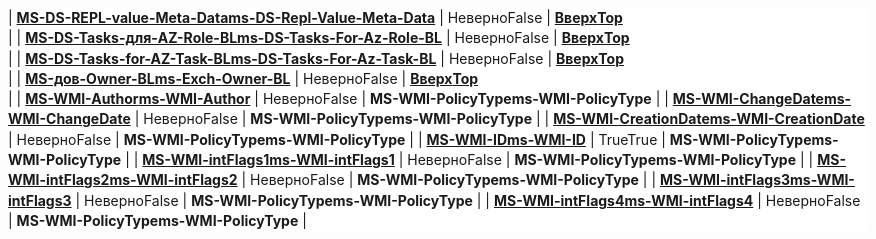 | [<span data-ttu-id="becbd-289">**MS-DS-REPL-value-Meta-Data**</span><span class="sxs-lookup"><span data-stu-id="becbd-289">**ms-DS-Repl-Value-Meta-Data**</span></span>](a-msds-replvaluemetadata.md)              | <span data-ttu-id="becbd-290">Неверно</span><span class="sxs-lookup"><span data-stu-id="becbd-290">False</span></span>     | [<span data-ttu-id="becbd-291">**Вверх**</span><span class="sxs-lookup"><span data-stu-id="becbd-291">**Top**</span></span>](c-top.md)<br/> |
| [<span data-ttu-id="becbd-292">**MS-DS-Tasks-для-AZ-Role-BL**</span><span class="sxs-lookup"><span data-stu-id="becbd-292">**ms-DS-Tasks-For-Az-Role-BL**</span></span>](a-msds-tasksforazrolebl.md)               | <span data-ttu-id="becbd-293">Неверно</span><span class="sxs-lookup"><span data-stu-id="becbd-293">False</span></span>     | [<span data-ttu-id="becbd-294">**Вверх**</span><span class="sxs-lookup"><span data-stu-id="becbd-294">**Top**</span></span>](c-top.md)<br/> |
| [<span data-ttu-id="becbd-295">**MS-DS-Tasks-for-AZ-Task-BL**</span><span class="sxs-lookup"><span data-stu-id="becbd-295">**ms-DS-Tasks-For-Az-Task-BL**</span></span>](a-msds-tasksforaztaskbl.md)               | <span data-ttu-id="becbd-296">Неверно</span><span class="sxs-lookup"><span data-stu-id="becbd-296">False</span></span>     | [<span data-ttu-id="becbd-297">**Вверх**</span><span class="sxs-lookup"><span data-stu-id="becbd-297">**Top**</span></span>](c-top.md)<br/> |
| [<span data-ttu-id="becbd-298">**MS-дов-Owner-BL**</span><span class="sxs-lookup"><span data-stu-id="becbd-298">**ms-Exch-Owner-BL**</span></span>](a-ownerbl.md)                                       | <span data-ttu-id="becbd-299">Неверно</span><span class="sxs-lookup"><span data-stu-id="becbd-299">False</span></span>     | [<span data-ttu-id="becbd-300">**Вверх**</span><span class="sxs-lookup"><span data-stu-id="becbd-300">**Top**</span></span>](c-top.md)<br/> |
| [<span data-ttu-id="becbd-301">**MS-WMI-Author**</span><span class="sxs-lookup"><span data-stu-id="becbd-301">**ms-WMI-Author**</span></span>](a-mswmi-author.md)                                     | <span data-ttu-id="becbd-302">Неверно</span><span class="sxs-lookup"><span data-stu-id="becbd-302">False</span></span>     | <span data-ttu-id="becbd-303">**MS-WMI-PolicyType**</span><span class="sxs-lookup"><span data-stu-id="becbd-303">**ms-WMI-PolicyType**</span></span>           |
| [<span data-ttu-id="becbd-304">**MS-WMI-ChangeDate**</span><span class="sxs-lookup"><span data-stu-id="becbd-304">**ms-WMI-ChangeDate**</span></span>](a-mswmi-changedate.md)                             | <span data-ttu-id="becbd-305">Неверно</span><span class="sxs-lookup"><span data-stu-id="becbd-305">False</span></span>     | <span data-ttu-id="becbd-306">**MS-WMI-PolicyType**</span><span class="sxs-lookup"><span data-stu-id="becbd-306">**ms-WMI-PolicyType**</span></span>           |
| [<span data-ttu-id="becbd-307">**MS-WMI-CreationDate**</span><span class="sxs-lookup"><span data-stu-id="becbd-307">**ms-WMI-CreationDate**</span></span>](a-mswmi-creationdate.md)                         | <span data-ttu-id="becbd-308">Неверно</span><span class="sxs-lookup"><span data-stu-id="becbd-308">False</span></span>     | <span data-ttu-id="becbd-309">**MS-WMI-PolicyType**</span><span class="sxs-lookup"><span data-stu-id="becbd-309">**ms-WMI-PolicyType**</span></span>           |
| [<span data-ttu-id="becbd-310">**MS-WMI-ID**</span><span class="sxs-lookup"><span data-stu-id="becbd-310">**ms-WMI-ID**</span></span>](a-mswmi-id.md)                                             | <span data-ttu-id="becbd-311">True</span><span class="sxs-lookup"><span data-stu-id="becbd-311">True</span></span>      | <span data-ttu-id="becbd-312">**MS-WMI-PolicyType**</span><span class="sxs-lookup"><span data-stu-id="becbd-312">**ms-WMI-PolicyType**</span></span>           |
| [<span data-ttu-id="becbd-313">**MS-WMI-intFlags1**</span><span class="sxs-lookup"><span data-stu-id="becbd-313">**ms-WMI-intFlags1**</span></span>](a-mswmi-intflags1.md)                               | <span data-ttu-id="becbd-314">Неверно</span><span class="sxs-lookup"><span data-stu-id="becbd-314">False</span></span>     | <span data-ttu-id="becbd-315">**MS-WMI-PolicyType**</span><span class="sxs-lookup"><span data-stu-id="becbd-315">**ms-WMI-PolicyType**</span></span>           |
| [<span data-ttu-id="becbd-316">**MS-WMI-intFlags2**</span><span class="sxs-lookup"><span data-stu-id="becbd-316">**ms-WMI-intFlags2**</span></span>](a-mswmi-intflags2.md)                               | <span data-ttu-id="becbd-317">Неверно</span><span class="sxs-lookup"><span data-stu-id="becbd-317">False</span></span>     | <span data-ttu-id="becbd-318">**MS-WMI-PolicyType**</span><span class="sxs-lookup"><span data-stu-id="becbd-318">**ms-WMI-PolicyType**</span></span>           |
| [<span data-ttu-id="becbd-319">**MS-WMI-intFlags3**</span><span class="sxs-lookup"><span data-stu-id="becbd-319">**ms-WMI-intFlags3**</span></span>](a-mswmi-intflags3.md)                               | <span data-ttu-id="becbd-320">Неверно</span><span class="sxs-lookup"><span data-stu-id="becbd-320">False</span></span>     | <span data-ttu-id="becbd-321">**MS-WMI-PolicyType**</span><span class="sxs-lookup"><span data-stu-id="becbd-321">**ms-WMI-PolicyType**</span></span>           |
| [<span data-ttu-id="becbd-322">**MS-WMI-intFlags4**</span><span class="sxs-lookup"><span data-stu-id="becbd-322">**ms-WMI-intFlags4**</span></span>](a-mswmi-intflags4.md)                               | <span data-ttu-id="becbd-323">Неверно</span><span class="sxs-lookup"><span data-stu-id="becbd-323">False</span></span>     | <span data-ttu-id="becbd-324">**MS-WMI-PolicyType**</span><span class="sxs-lookup"><span data-stu-id="becbd-324">**ms-WMI-PolicyType**</span></span>           |